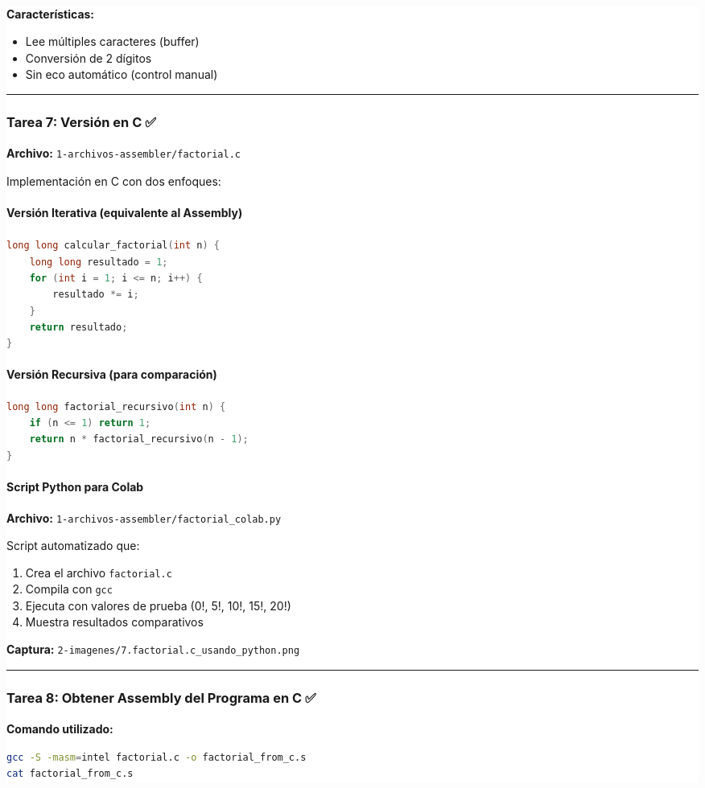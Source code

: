 **Características:**

- Lee múltiples caracteres (buffer)
- Conversión de 2 dígitos
- Sin eco automático (control manual)

---

### Tarea 7: Versión en C ✅

**Archivo:** `1-archivos-assembler/factorial.c`

Implementación en C con dos enfoques:

#### Versión Iterativa (equivalente al Assembly)

```c
long long calcular_factorial(int n) {
    long long resultado = 1;
    for (int i = 1; i <= n; i++) {
        resultado *= i;
    }
    return resultado;
}
```

#### Versión Recursiva (para comparación)

```c
long long factorial_recursivo(int n) {
    if (n <= 1) return 1;
    return n * factorial_recursivo(n - 1);
}
```

#### Script Python para Colab

**Archivo:** `1-archivos-assembler/factorial_colab.py`

Script automatizado que:

1. Crea el archivo `factorial.c`
2. Compila con `gcc`
3. Ejecuta con valores de prueba (0!, 5!, 10!, 15!, 20!)
4. Muestra resultados comparativos

**Captura:** `2-imagenes/7.factorial.c_usando_python.png`

---

### Tarea 8: Obtener Assembly del Programa en C ✅

**Comando utilizado:**

```bash
gcc -S -masm=intel factorial.c -o factorial_from_c.s
cat factorial_from_c.s
```
